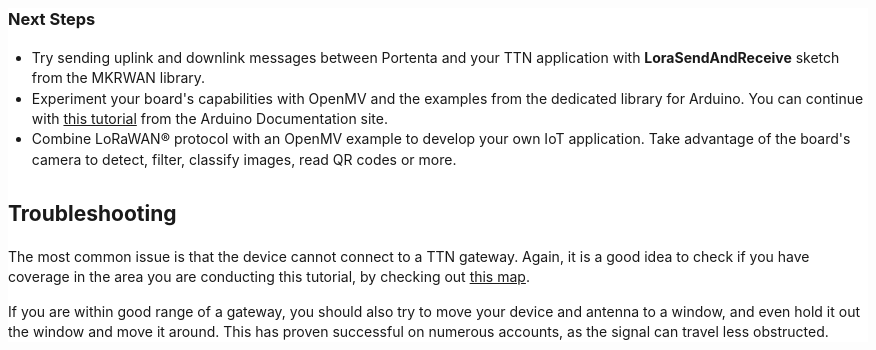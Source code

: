 ### Next Steps

- Try sending uplink and downlink messages between Portenta and your TTN application with **LoraSendAndReceive** sketch from the MKRWAN library.
- Experiment your board's capabilities with OpenMV and the examples from the dedicated library for Arduino. You can continue with [this tutorial](https://docs.arduino.cc/tutorials/portenta-h7/getting-started-openmv-micropython) from the Arduino Documentation site.
-  Combine LoRaWAN® protocol with an OpenMV example to develop your own IoT application. Take advantage of the board's camera to detect, filter, classify images, read QR codes or more.     

## Troubleshooting

The most common issue is that the device cannot connect to a TTN gateway. Again, it is a good idea to check if you have coverage in the area you are conducting this tutorial, by checking out [this map](https://www.thethingsnetwork.org/map).

If you are within good range of a gateway, you should also try to move your device and antenna to a window, and even hold it out the window and move it around. This has proven successful on numerous accounts, as the signal can travel less obstructed.
